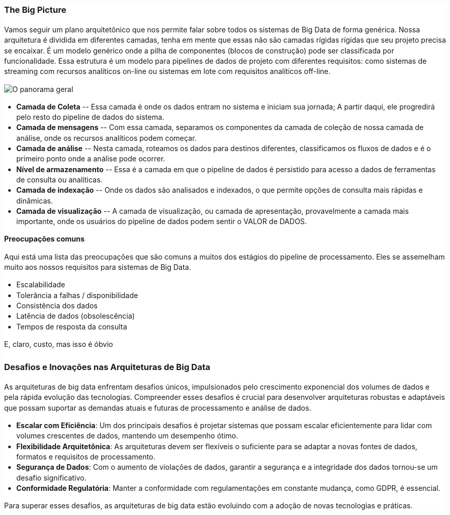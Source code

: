 ### The Big Picture

Vamos seguir um plano arquitetônico que nos permite falar sobre todos os sistemas de Big Data de forma genérica. Nossa arquitetura é dividida em diferentes camadas, tenha em mente que essas não são camadas rígidas rígidas que seu projeto precisa se encaixar. É um modelo genérico onde a pilha de componentes (blocos de construção) pode ser classificada por funcionalidade. Essa estrutura é um modelo para pipelines de dados de projeto com diferentes requisitos: como sistemas de streaming com recursos analíticos on-line ou sistemas em lote com requisitos analíticos off-line.

![O panorama geral](https://miro.medium.com/v2/resize:fit:786/format:webp/1*zb5gsf8Y_1SSF-Z_HWStbw.png "The Big Picture")

- **Camada de Coleta** -- Essa camada é onde os dados entram no sistema e iniciam sua jornada; A partir daqui, ele progredirá pelo resto do pipeline de dados do sistema.
- **Camada de mensagens** -- Com essa camada, separamos os componentes da camada de coleção de nossa camada de análise, onde os recursos analíticos podem começar.
- **Camada de análise** -- Nesta camada, roteamos os dados para destinos diferentes, classificamos os fluxos de dados e é o primeiro ponto onde a análise pode ocorrer.
- **Nível de armazenamento** -- Essa é a camada em que o pipeline de dados é persistido para acesso a dados de ferramentas de consulta ou analíticas.
- **Camada de indexação** -- Onde os dados são analisados e indexados, o que permite opções de consulta mais rápidas e dinâmicas.
- **Camada de visualização** -- A camada de visualização, ou camada de apresentação, provavelmente a camada mais importante, onde os usuários do pipeline de dados podem sentir o VALOR de DADOS.

**Preocupações comuns**

Aqui está uma lista das preocupações que são comuns a muitos dos estágios do pipeline de processamento. Eles se assemelham muito aos nossos requisitos para sistemas de Big Data.

- Escalabilidade
- Tolerância a falhas / disponibilidade
- Consistência dos dados
- Latência de dados (obsolescência)
- Tempos de resposta da consulta

E, claro, custo, mas isso é óbvio

### Desafios e Inovações nas Arquiteturas de Big Data

As arquiteturas de big data enfrentam desafios únicos, impulsionados pelo crescimento exponencial dos volumes de dados e pela rápida evolução das tecnologias. Compreender esses desafios é crucial para desenvolver arquiteturas robustas e adaptáveis que possam suportar as demandas atuais e futuras de processamento e análise de dados.

- **Escalar com Eficiência**: Um dos principais desafios é projetar sistemas que possam escalar eficientemente para lidar com volumes crescentes de dados, mantendo um desempenho ótimo.
- **Flexibilidade Arquitetônica**: As arquiteturas devem ser flexíveis o suficiente para se adaptar a novas fontes de dados, formatos e requisitos de processamento.
- **Segurança de Dados**: Com o aumento de violações de dados, garantir a segurança e a integridade dos dados tornou-se um desafio significativo.
- **Conformidade Regulatória**: Manter a conformidade com regulamentações em constante mudança, como GDPR, é essencial.

Para superar esses desafios, as arquiteturas de big data estão evoluindo com a adoção de novas tecnologias e práticas.
